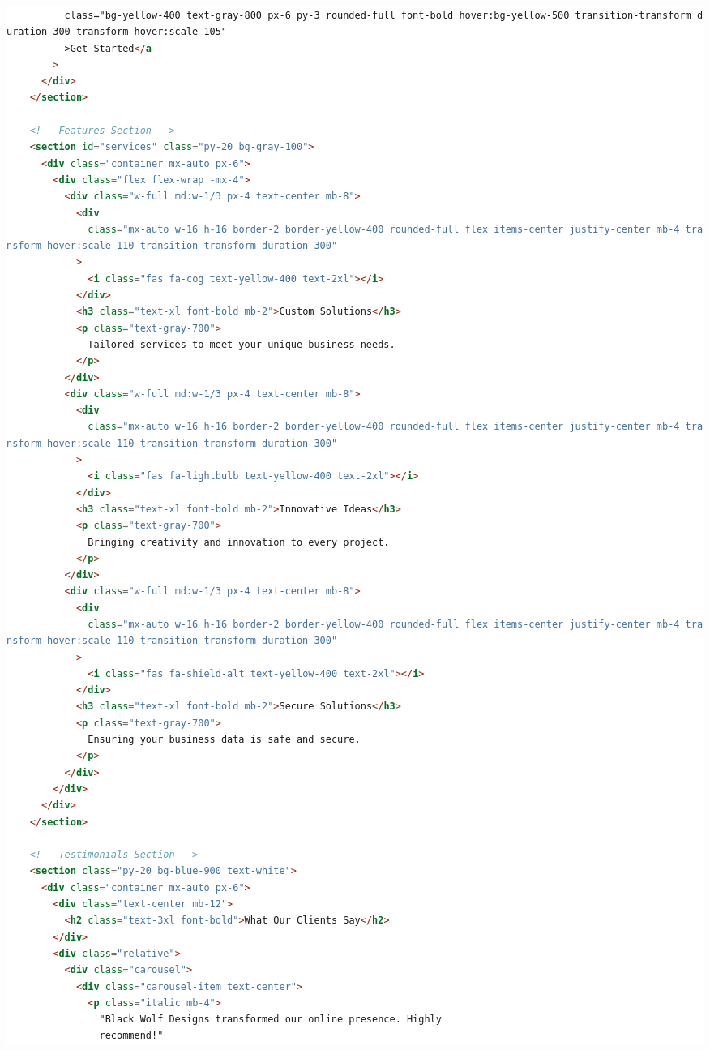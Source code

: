 ```html
          class="bg-yellow-400 text-gray-800 px-6 py-3 rounded-full font-bold hover:bg-yellow-500 transition-transform duration-300 transform hover:scale-105"
          >Get Started</a
        >
      </div>
    </section>

    <!-- Features Section -->
    <section id="services" class="py-20 bg-gray-100">
      <div class="container mx-auto px-6">
        <div class="flex flex-wrap -mx-4">
          <div class="w-full md:w-1/3 px-4 text-center mb-8">
            <div
              class="mx-auto w-16 h-16 border-2 border-yellow-400 rounded-full flex items-center justify-center mb-4 transform hover:scale-110 transition-transform duration-300"
            >
              <i class="fas fa-cog text-yellow-400 text-2xl"></i>
            </div>
            <h3 class="text-xl font-bold mb-2">Custom Solutions</h3>
            <p class="text-gray-700">
              Tailored services to meet your unique business needs.
            </p>
          </div>
          <div class="w-full md:w-1/3 px-4 text-center mb-8">
            <div
              class="mx-auto w-16 h-16 border-2 border-yellow-400 rounded-full flex items-center justify-center mb-4 transform hover:scale-110 transition-transform duration-300"
            >
              <i class="fas fa-lightbulb text-yellow-400 text-2xl"></i>
            </div>
            <h3 class="text-xl font-bold mb-2">Innovative Ideas</h3>
            <p class="text-gray-700">
              Bringing creativity and innovation to every project.
            </p>
          </div>
          <div class="w-full md:w-1/3 px-4 text-center mb-8">
            <div
              class="mx-auto w-16 h-16 border-2 border-yellow-400 rounded-full flex items-center justify-center mb-4 transform hover:scale-110 transition-transform duration-300"
            >
              <i class="fas fa-shield-alt text-yellow-400 text-2xl"></i>
            </div>
            <h3 class="text-xl font-bold mb-2">Secure Solutions</h3>
            <p class="text-gray-700">
              Ensuring your business data is safe and secure.
            </p>
          </div>
        </div>
      </div>
    </section>

    <!-- Testimonials Section -->
    <section class="py-20 bg-blue-900 text-white">
      <div class="container mx-auto px-6">
        <div class="text-center mb-12">
          <h2 class="text-3xl font-bold">What Our Clients Say</h2>
        </div>
        <div class="relative">
          <div class="carousel">
            <div class="carousel-item text-center">
              <p class="italic mb-4">
                "Black Wolf Designs transformed our online presence. Highly
                recommend!"
```